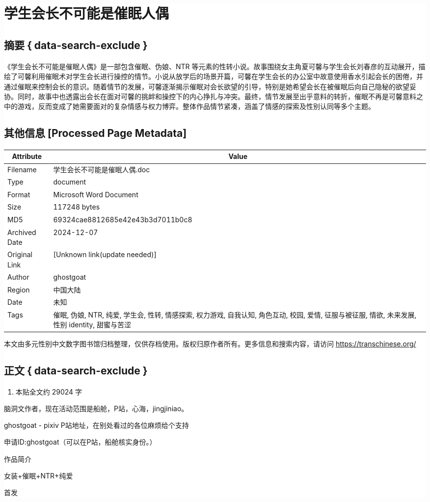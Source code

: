 # 学生会长不可能是催眠人偶



## 摘要  { data-search-exclude }


《学生会长不可能是催眠人偶》是一部包含催眠、伪娘、NTR 等元素的性转小说。故事围绕女主角夏可馨与学生会长刘春彦的互动展开，描绘了可馨利用催眠术对学生会长进行操控的情节。小说从放学后的场景开篇，可馨在学生会长的办公室中故意使用香水引起会长的困倦，并通过催眠来控制会长的意识。随着情节的发展，可馨逐渐揭示催眠对会长欲望的引导，特别是她希望会长在被催眠后向自己隐秘的欲望妥协。同时，故事中也透露出会长在面对可馨的挑衅和操控下的内心挣扎与冲突。最终，情节发展至出乎意料的转折，催眠不再是可馨意料之中的游戏，反而变成了她需要面对的复杂情感与权力博弈。整体作品情节紧凑，涵盖了情感的探索及性别认同等多个主题。



## 其他信息 [Processed Page Metadata]

| Attribute       | Value                                  |
|-----------------|----------------------------------------|
| Filename        | 学生会长不可能是催眠人偶.doc                             |
| Type            | document                                 |
| Format          | Microsoft Word Document                               |
| Size            | 117248 bytes                           |
| MD5             | 69324cae8812685e42e43b3d7011b0c8                                  |
| Archived Date   | 2024-12-07                             |
| Original Link   | [Unknown link(update needed)]                         |
| Author          | ghostgoat                               |
| Region          | 中国大陆                               |
| Date            | 未知                                 |
| Tags            | 催眠, 伪娘, NTR, 纯爱, 学生会, 性转, 情感探索, 权力游戏, 自我认知, 角色互动, 校园, 爱情, 征服与被征服, 情欲, 未来发展, 性别 identity, 甜蜜与苦涩                                 |

本文由多元性别中文数字图书馆归档整理，仅供存档使用。版权归原作者所有。更多信息和搜索内容，请访问 <https://transchinese.org/>


## 正文 { data-search-exclude }


1. 本贴全文约 29024 字

脑洞文作者，现在活动范围是船舱，P站，心海，jingjiniao。

ghostgoat - pixiv P站地址，在别处看过的各位麻烦给个支持

申请ID:ghostgoat（可以在P站，船舱核实身份。）

作品简介

女装+催眠+NTR+纯爱

首发
